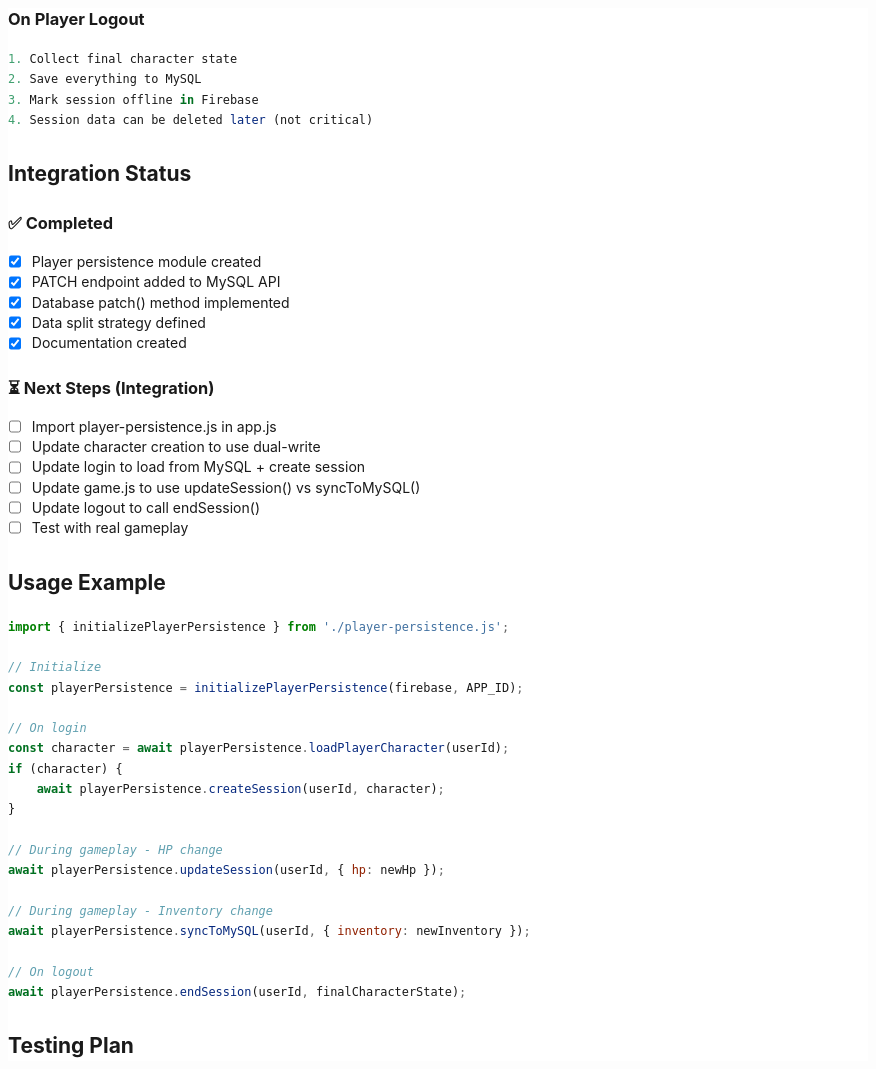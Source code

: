 ### On Player Logout
```javascript
1. Collect final character state
2. Save everything to MySQL
3. Mark session offline in Firebase
4. Session data can be deleted later (not critical)
```

## Integration Status

### ✅ Completed
- [x] Player persistence module created
- [x] PATCH endpoint added to MySQL API
- [x] Database patch() method implemented
- [x] Data split strategy defined
- [x] Documentation created

### ⏳ Next Steps (Integration)
- [ ] Import player-persistence.js in app.js
- [ ] Update character creation to use dual-write
- [ ] Update login to load from MySQL + create session
- [ ] Update game.js to use updateSession() vs syncToMySQL()
- [ ] Update logout to call endSession()
- [ ] Test with real gameplay

## Usage Example

```javascript
import { initializePlayerPersistence } from './player-persistence.js';

// Initialize
const playerPersistence = initializePlayerPersistence(firebase, APP_ID);

// On login
const character = await playerPersistence.loadPlayerCharacter(userId);
if (character) {
    await playerPersistence.createSession(userId, character);
}

// During gameplay - HP change
await playerPersistence.updateSession(userId, { hp: newHp });

// During gameplay - Inventory change
await playerPersistence.syncToMySQL(userId, { inventory: newInventory });

// On logout
await playerPersistence.endSession(userId, finalCharacterState);
```

## Testing Plan

